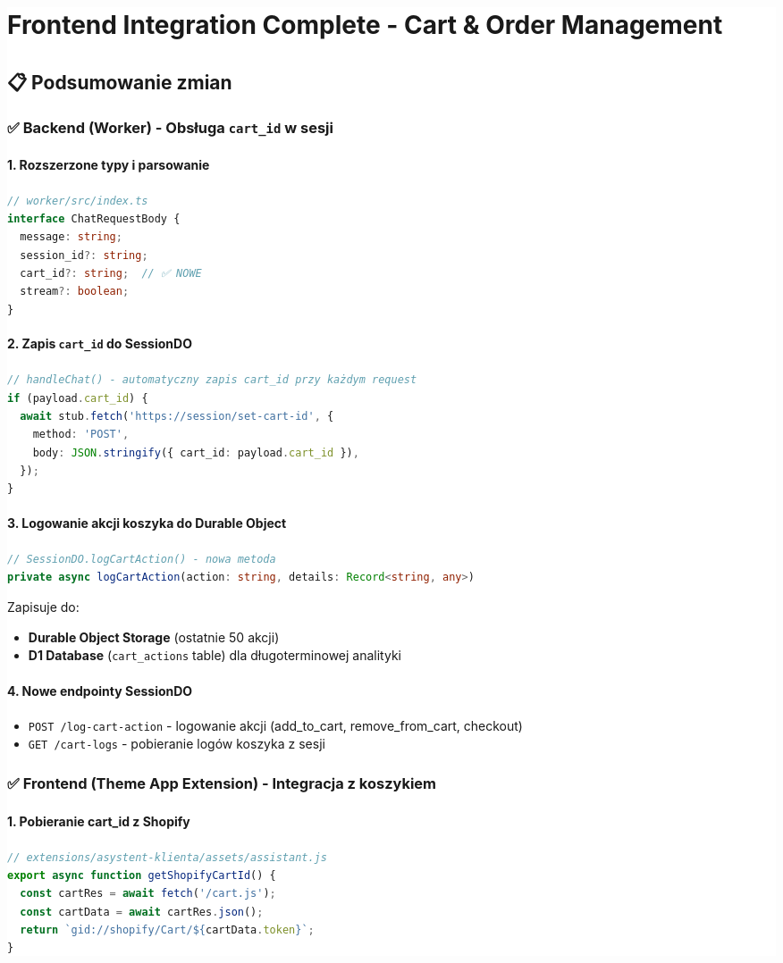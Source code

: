 # Frontend Integration Complete - Cart & Order Management

## 📋 Podsumowanie zmian

### ✅ **Backend (Worker)** - Obsługa `cart_id` w sesji

#### 1. **Rozszerzone typy i parsowanie**
```typescript
// worker/src/index.ts
interface ChatRequestBody {
  message: string;
  session_id?: string;
  cart_id?: string;  // ✅ NOWE
  stream?: boolean;
}
```

#### 2. **Zapis `cart_id` do SessionDO**
```typescript
// handleChat() - automatyczny zapis cart_id przy każdym request
if (payload.cart_id) {
  await stub.fetch('https://session/set-cart-id', {
    method: 'POST',
    body: JSON.stringify({ cart_id: payload.cart_id }),
  });
}
```

#### 3. **Logowanie akcji koszyka do Durable Object**
```typescript
// SessionDO.logCartAction() - nowa metoda
private async logCartAction(action: string, details: Record<string, any>)
```

Zapisuje do:
- **Durable Object Storage** (ostatnie 50 akcji)
- **D1 Database** (`cart_actions` table) dla długoterminowej analityki

#### 4. **Nowe endpointy SessionDO**
- `POST /log-cart-action` - logowanie akcji (add_to_cart, remove_from_cart, checkout)
- `GET /cart-logs` - pobieranie logów koszyka z sesji

### ✅ **Frontend (Theme App Extension)** - Integracja z koszykiem

#### 1. **Pobieranie cart_id z Shopify**
```javascript
// extensions/asystent-klienta/assets/assistant.js
export async function getShopifyCartId() {
  const cartRes = await fetch('/cart.js');
  const cartData = await cartRes.json();
  return `gid://shopify/Cart/${cartData.token}`;
}
```
